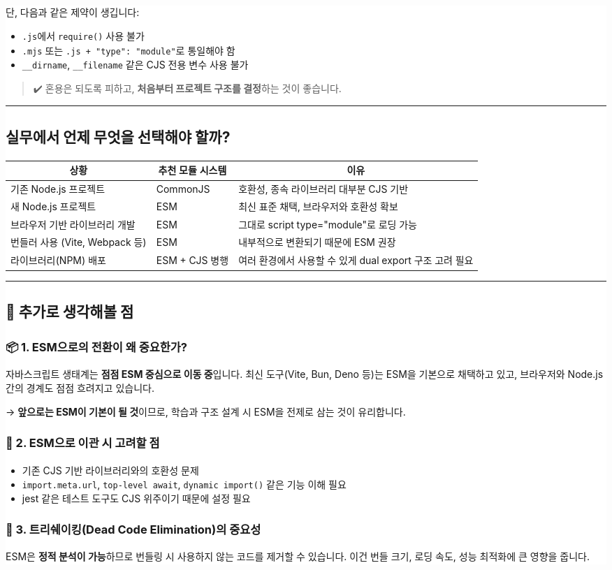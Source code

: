 단, 다음과 같은 제약이 생깁니다:

- `.js`에서 `require()` 사용 불가
- `.mjs` 또는 `.js + "type": "module"`로 통일해야 함
- `__dirname`, `__filename` 같은 CJS 전용 변수 사용 불가

> ✔️ 혼용은 되도록 피하고, **처음부터 프로젝트 구조를 결정**하는 것이 좋습니다.

------

## 실무에서 언제 무엇을 선택해야 할까?

| 상황                           | 추천 모듈 시스템 | 이유                                                    |
| ------------------------------ | ---------------- | ------------------------------------------------------- |
| 기존 Node.js 프로젝트          | CommonJS         | 호환성, 종속 라이브러리 대부분 CJS 기반                 |
| 새 Node.js 프로젝트            | ESM              | 최신 표준 채택, 브라우저와 호환성 확보                  |
| 브라우저 기반 라이브러리 개발  | ESM              | 그대로 script type="module"로 로딩 가능                 |
| 번들러 사용 (Vite, Webpack 등) | ESM              | 내부적으로 변환되기 때문에 ESM 권장                     |
| 라이브러리(NPM) 배포           | ESM + CJS 병행   | 여러 환경에서 사용할 수 있게 dual export 구조 고려 필요 |



------

## 🤔 추가로 생각해볼 점

### 📦 1. ESM으로의 전환이 왜 중요한가?

자바스크립트 생태계는 **점점 ESM 중심으로 이동 중**입니다.
 최신 도구(Vite, Bun, Deno 등)는 ESM을 기본으로 채택하고 있고,
 브라우저와 Node.js 간의 경계도 점점 흐려지고 있습니다.

→ **앞으로는 ESM이 기본이 될 것**이므로, 학습과 구조 설계 시 ESM을 전제로 삼는 것이 유리합니다.

### 🔁 2. ESM으로 이관 시 고려할 점

- 기존 CJS 기반 라이브러리와의 호환성 문제
- `import.meta.url`, `top-level await`, `dynamic import()` 같은 기능 이해 필요
- jest 같은 테스트 도구도 CJS 위주이기 때문에 설정 필요

### 🎯 3. 트리쉐이킹(Dead Code Elimination)의 중요성

ESM은 **정적 분석이 가능**하므로 번들링 시 사용하지 않는 코드를 제거할 수 있습니다.
 이건 번들 크기, 로딩 속도, 성능 최적화에 큰 영향을 줍니다.